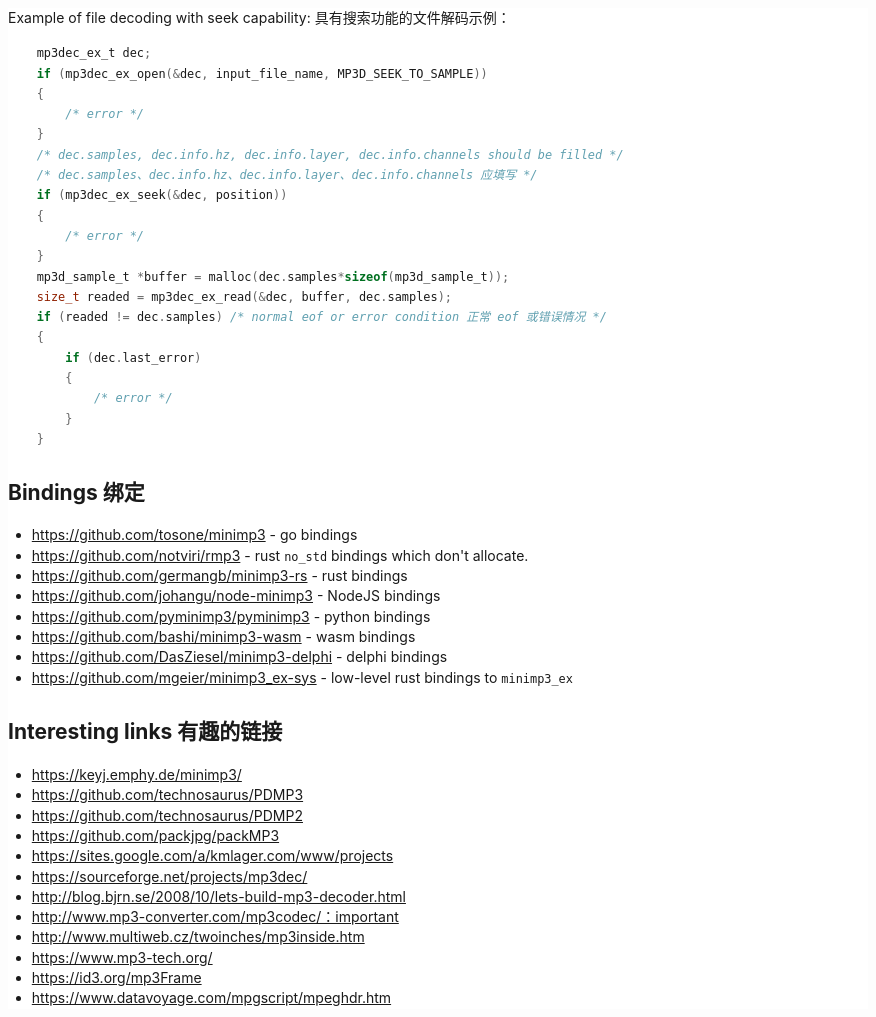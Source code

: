 Example of file decoding with seek capability:
具有搜索功能的文件解码示例：

```c
    mp3dec_ex_t dec;
    if (mp3dec_ex_open(&dec, input_file_name, MP3D_SEEK_TO_SAMPLE))
    {
        /* error */
    }
    /* dec.samples, dec.info.hz, dec.info.layer, dec.info.channels should be filled */
    /* dec.samples、dec.info.hz、dec.info.layer、dec.info.channels 应填写 */
    if (mp3dec_ex_seek(&dec, position))
    {
        /* error */
    }
    mp3d_sample_t *buffer = malloc(dec.samples*sizeof(mp3d_sample_t));
    size_t readed = mp3dec_ex_read(&dec, buffer, dec.samples);
    if (readed != dec.samples) /* normal eof or error condition 正常 eof 或错误情况 */
    {
        if (dec.last_error)
        {
            /* error */
        }
    }
```

## Bindings 绑定

 * https://github.com/tosone/minimp3 - go bindings
 * https://github.com/notviri/rmp3 - rust `no_std` bindings which don't allocate.
 * https://github.com/germangb/minimp3-rs - rust bindings
 * https://github.com/johangu/node-minimp3 - NodeJS bindings
 * https://github.com/pyminimp3/pyminimp3 - python bindings
 * https://github.com/bashi/minimp3-wasm - wasm bindings
 * https://github.com/DasZiesel/minimp3-delphi - delphi bindings
 * https://github.com/mgeier/minimp3_ex-sys - low-level rust bindings to `minimp3_ex`

## Interesting links 有趣的链接

 * https://keyj.emphy.de/minimp3/
 * https://github.com/technosaurus/PDMP3
 * https://github.com/technosaurus/PDMP2
 * https://github.com/packjpg/packMP3
 * https://sites.google.com/a/kmlager.com/www/projects
 * https://sourceforge.net/projects/mp3dec/
 * http://blog.bjrn.se/2008/10/lets-build-mp3-decoder.html
 * http://www.mp3-converter.com/mp3codec/：important
 * http://www.multiweb.cz/twoinches/mp3inside.htm
 * https://www.mp3-tech.org/
 * https://id3.org/mp3Frame
 * https://www.datavoyage.com/mpgscript/mpeghdr.htm

